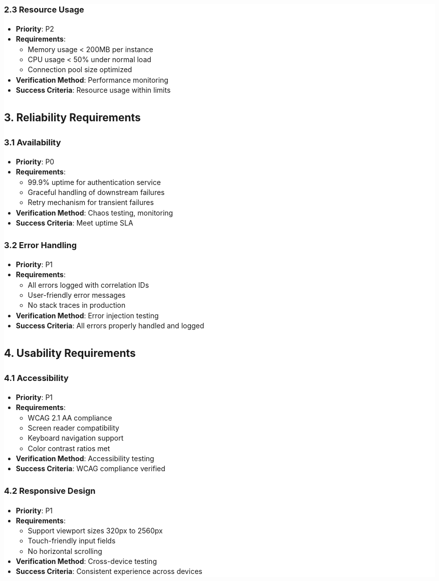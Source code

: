 ### 2.3 Resource Usage
- **Priority**: P2
- **Requirements**:
  - Memory usage < 200MB per instance
  - CPU usage < 50% under normal load
  - Connection pool size optimized
- **Verification Method**: Performance monitoring
- **Success Criteria**: Resource usage within limits

## 3. Reliability Requirements

### 3.1 Availability
- **Priority**: P0
- **Requirements**:
  - 99.9% uptime for authentication service
  - Graceful handling of downstream failures
  - Retry mechanism for transient failures
- **Verification Method**: Chaos testing, monitoring
- **Success Criteria**: Meet uptime SLA

### 3.2 Error Handling
- **Priority**: P1
- **Requirements**:
  - All errors logged with correlation IDs
  - User-friendly error messages
  - No stack traces in production
- **Verification Method**: Error injection testing
- **Success Criteria**: All errors properly handled and logged

## 4. Usability Requirements

### 4.1 Accessibility
- **Priority**: P1
- **Requirements**:
  - WCAG 2.1 AA compliance
  - Screen reader compatibility
  - Keyboard navigation support
  - Color contrast ratios met
- **Verification Method**: Accessibility testing
- **Success Criteria**: WCAG compliance verified

### 4.2 Responsive Design
- **Priority**: P1
- **Requirements**:
  - Support viewport sizes 320px to 2560px
  - Touch-friendly input fields
  - No horizontal scrolling
- **Verification Method**: Cross-device testing
- **Success Criteria**: Consistent experience across devices
